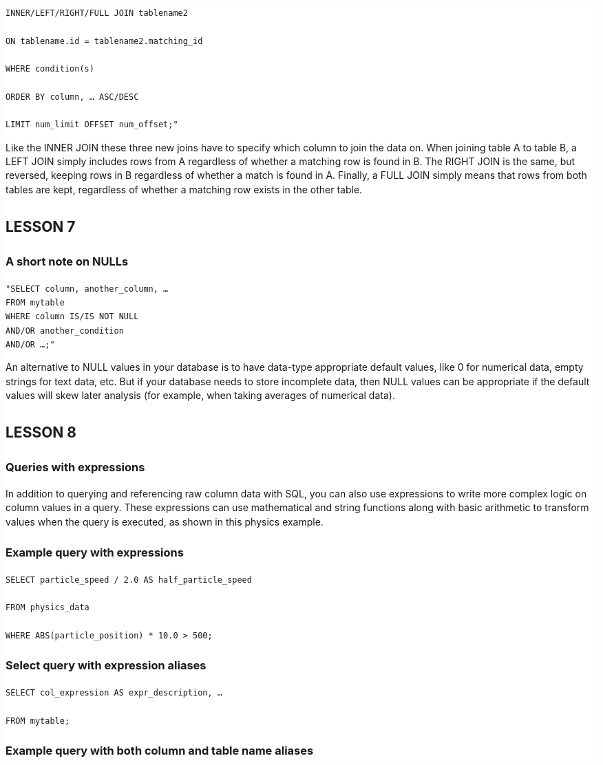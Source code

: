     INNER/LEFT/RIGHT/FULL JOIN tablename2

    ON tablename.id = tablename2.matching_id

    WHERE condition(s)

    ORDER BY column, … ASC/DESC

    LIMIT num_limit OFFSET num_offset;"

Like the INNER JOIN these three new joins have to specify which column to join the data on.
When joining table A to table B, a LEFT JOIN simply includes rows from A regardless of whether a matching row is found in B. The RIGHT JOIN is the same, but reversed, keeping rows in B regardless of whether a match is found in A. Finally, a FULL JOIN simply means that rows from both tables are kept, regardless of whether a matching row exists in the other table.

## LESSON 7

### A short note on NULLs

    "SELECT column, another_column, …
    FROM mytable
    WHERE column IS/IS NOT NULL
    AND/OR another_condition
    AND/OR …;"

An alternative to NULL values in your database is to have data-type appropriate default values, like 0 for numerical data, empty strings for text data, etc. But if your database needs to store incomplete data, then NULL values can be appropriate if the default values will skew later analysis (for example, when taking averages of numerical data).

## LESSON 8

### Queries with expressions

In addition to querying and referencing raw column data with SQL, you can also use expressions to write more complex logic on column values in a query. These expressions can use mathematical and string functions along with basic arithmetic to transform values when the query is executed, as shown in this physics example.

### **Example query with expressions**

    SELECT particle_speed / 2.0 AS half_particle_speed

    FROM physics_data

    WHERE ABS(particle_position) * 10.0 > 500;

### **Select query with expression aliases**

    SELECT col_expression AS expr_description, …

    FROM mytable;

### **Example query with both column and table name aliases**
